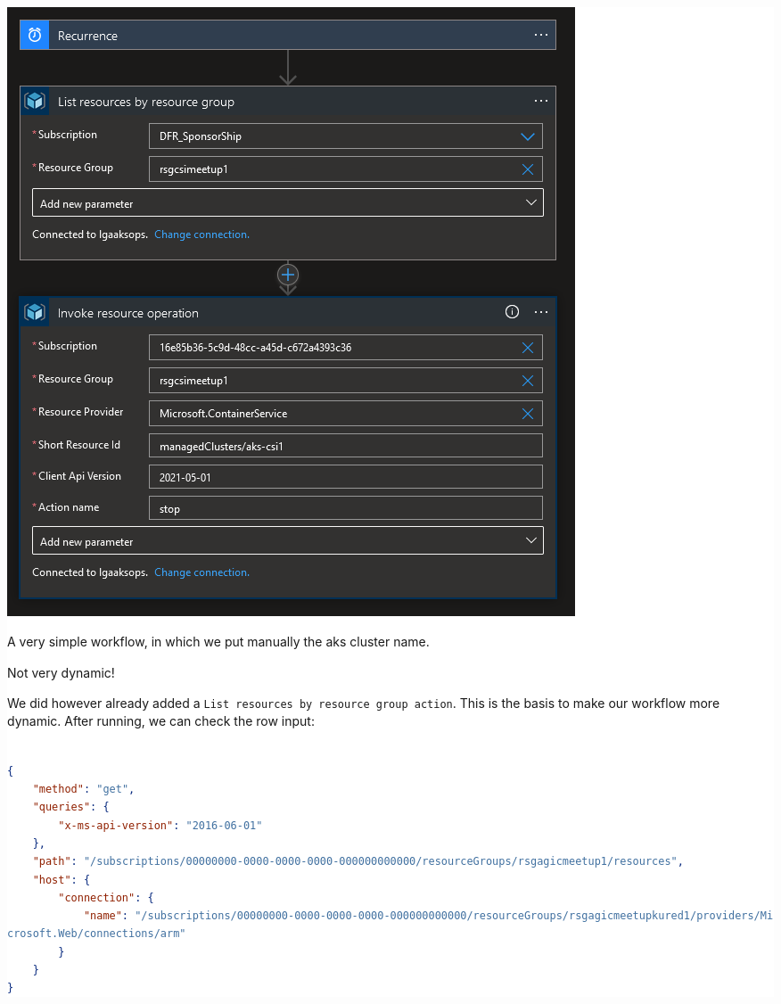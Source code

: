 ![Illustration 1](/assets/aksops15.png)
  
A very simple workflow, in which we put manually the aks cluster name.

Not very dynamic!  

We did however already added a `List resources by resource group action`.
This is the basis to make our workflow more dynamic.
After running, we can check the row input:  

```json

{
    "method": "get",
    "queries": {
        "x-ms-api-version": "2016-06-01"
    },
    "path": "/subscriptions/00000000-0000-0000-0000-000000000000/resourceGroups/rsgagicmeetup1/resources",
    "host": {
        "connection": {
            "name": "/subscriptions/00000000-0000-0000-0000-000000000000/resourceGroups/rsgagicmeetupkured1/providers/Microsoft.Web/connections/arm"
        }
    }
}

```
  